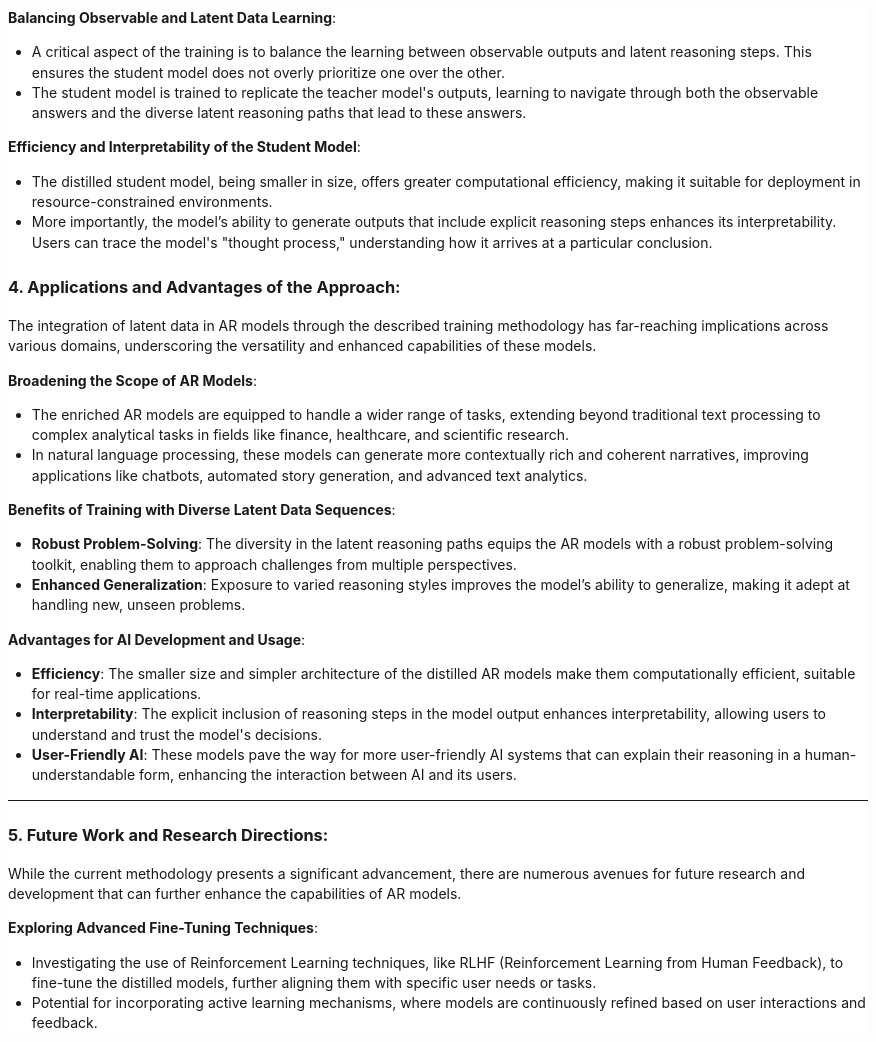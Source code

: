 **Balancing Observable and Latent Data Learning**:
- A critical aspect of the training is to balance the learning between observable outputs and latent reasoning steps. This ensures the student model does not overly prioritize one over the other.
- The student model is trained to replicate the teacher model's outputs, learning to navigate through both the observable answers and the diverse latent reasoning paths that lead to these answers.

**Efficiency and Interpretability of the Student Model**:
- The distilled student model, being smaller in size, offers greater computational efficiency, making it suitable for deployment in resource-constrained environments.
- More importantly, the model’s ability to generate outputs that include explicit reasoning steps enhances its interpretability. Users can trace the model's "thought process," understanding how it arrives at a particular conclusion.

### 4. Applications and Advantages of the Approach:

The integration of latent data in AR models through the described training methodology has far-reaching implications across various domains, underscoring the versatility and enhanced capabilities of these models.

**Broadening the Scope of AR Models**:
- The enriched AR models are equipped to handle a wider range of tasks, extending beyond traditional text processing to complex analytical tasks in fields like finance, healthcare, and scientific research.
- In natural language processing, these models can generate more contextually rich and coherent narratives, improving applications like chatbots, automated story generation, and advanced text analytics.

**Benefits of Training with Diverse Latent Data Sequences**:
- **Robust Problem-Solving**: The diversity in the latent reasoning paths equips the AR models with a robust problem-solving toolkit, enabling them to approach challenges from multiple perspectives.
- **Enhanced Generalization**: Exposure to varied reasoning styles improves the model’s ability to generalize, making it adept at handling new, unseen problems.

**Advantages for AI Development and Usage**:
- **Efficiency**: The smaller size and simpler architecture of the distilled AR models make them computationally efficient, suitable for real-time applications.
- **Interpretability**: The explicit inclusion of reasoning steps in the model output enhances interpretability, allowing users to understand and trust the model's decisions.
- **User-Friendly AI**: These models pave the way for more user-friendly AI systems that can explain their reasoning in a human-understandable form, enhancing the interaction between AI and its users.

---

### 5. Future Work and Research Directions:

While the current methodology presents a significant advancement, there are numerous avenues for future research and development that can further enhance the capabilities of AR models.

**Exploring Advanced Fine-Tuning Techniques**:
- Investigating the use of Reinforcement Learning techniques, like RLHF (Reinforcement Learning from Human Feedback), to fine-tune the distilled models, further aligning them with specific user needs or tasks.
- Potential for incorporating active learning mechanisms, where models are continuously refined based on user interactions and feedback.
